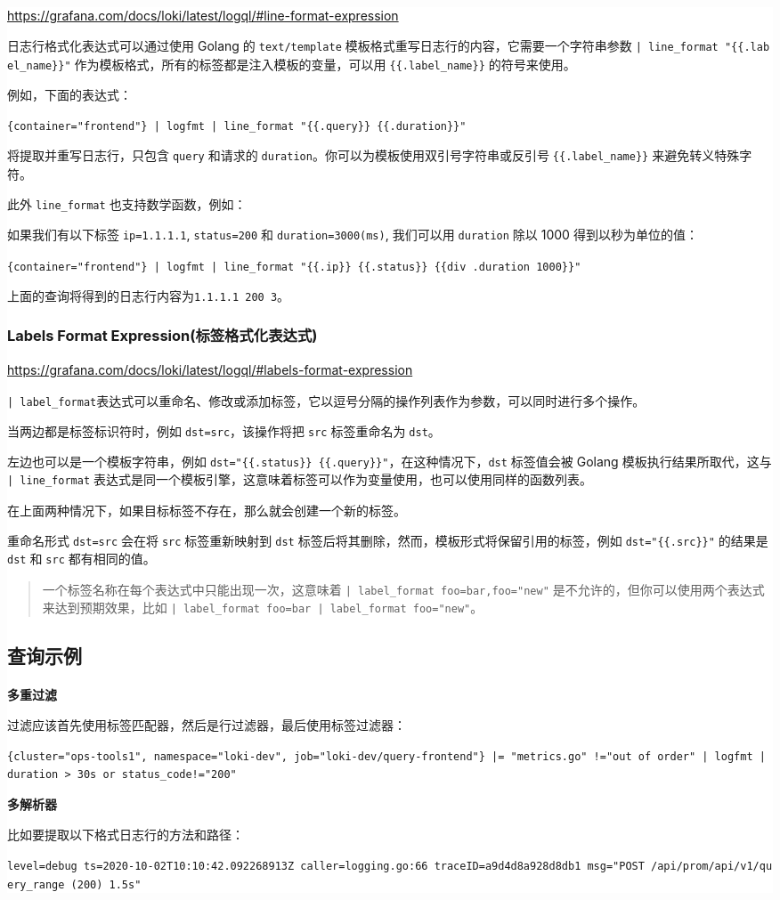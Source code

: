 https://grafana.com/docs/loki/latest/logql/#line-format-expression

日志行格式化表达式可以通过使用 Golang 的 `text/template` 模板格式重写日志行的内容，它需要一个字符串参数 `| line_format "{{.label_name}}"` 作为模板格式，所有的标签都是注入模板的变量，可以用 `{{.label_name}}` 的符号来使用。

例如，下面的表达式：

```logql
{container="frontend"} | logfmt | line_format "{{.query}} {{.duration}}"
```

将提取并重写日志行，只包含 `query` 和请求的 `duration`。你可以为模板使用双引号字符串或反引号 `{{.label_name}}` 来避免转义特殊字符。

此外 `line_format` 也支持数学函数，例如：

如果我们有以下标签 `ip=1.1.1.1`, `status=200` 和 `duration=3000(ms)`, 我们可以用 `duration` 除以 1000 得到以秒为单位的值：

```logql
{container="frontend"} | logfmt | line_format "{{.ip}} {{.status}} {{div .duration 1000}}"
```

上面的查询将得到的日志行内容为`1.1.1.1 200 3`。

### Labels Format Expression(标签格式化表达式)

https://grafana.com/docs/loki/latest/logql/#labels-format-expression

`| label_format`表达式可以重命名、修改或添加标签，它以逗号分隔的操作列表作为参数，可以同时进行多个操作。

当两边都是标签标识符时，例如 `dst=src`，该操作将把 `src` 标签重命名为 `dst`。

左边也可以是一个模板字符串，例如 `dst="{{.status}} {{.query}}"`，在这种情况下，`dst` 标签值会被 Golang 模板执行结果所取代，这与 `| line_format` 表达式是同一个模板引擎，这意味着标签可以作为变量使用，也可以使用同样的函数列表。

在上面两种情况下，如果目标标签不存在，那么就会创建一个新的标签。

重命名形式 `dst=src` 会在将 `src` 标签重新映射到 `dst` 标签后将其删除，然而，模板形式将保留引用的标签，例如 `dst="{{.src}}"` 的结果是 `dst` 和 `src` 都有相同的值。

> 一个标签名称在每个表达式中只能出现一次，这意味着 `| label_format foo=bar,foo="new"` 是不允许的，但你可以使用两个表达式来达到预期效果，比如 `| label_format foo=bar | label_format foo="new"`。

## 查询示例

**多重过滤**

过滤应该首先使用标签匹配器，然后是行过滤器，最后使用标签过滤器：

```logql
{cluster="ops-tools1", namespace="loki-dev", job="loki-dev/query-frontend"} |= "metrics.go" !="out of order" | logfmt | duration > 30s or status_code!="200"
```

**多解析器**

比如要提取以下格式日志行的方法和路径：

```log
level=debug ts=2020-10-02T10:10:42.092268913Z caller=logging.go:66 traceID=a9d4d8a928d8db1 msg="POST /api/prom/api/v1/query_range (200) 1.5s"
```
